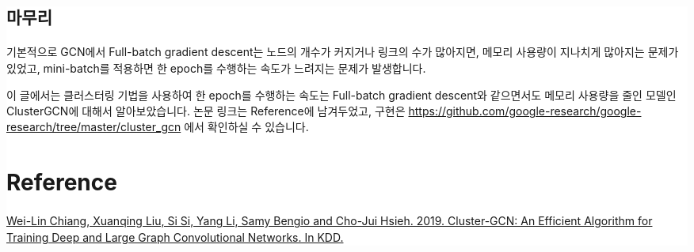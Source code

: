 

## 마무리

기본적으로 GCN에서 Full-batch gradient descent는 노드의 개수가 커지거나 링크의 수가 많아지면, 메모리 사용량이 지나치게 많아지는 문제가 있었고, mini-batch를 적용하면 한 epoch를 수행하는 속도가 느려지는 문제가 발생합니다.

이 글에서는 클러스터링 기법을 사용하여 한 epoch를 수행하는 속도는 Full-batch gradient descent와 같으면서도 메모리 사용량을 줄인 모델인 ClusterGCN에 대해서 알아보았습니다. 논문 링크는 Reference에 남겨두었고, 구현은 https://github.com/google-research/google-research/tree/master/cluster_gcn 에서 확인하실 수 있습니다.



# Reference

[Wei-Lin Chiang, Xuanqing Liu, Si Si, Yang Li, Samy Bengio and Cho-Jui Hsieh. 2019. Cluster-GCN: An Efficient Algorithm for Training Deep and Large Graph Convolutional Networks. In KDD.](https://arxiv.org/pdf/1905.07953.pdf)

